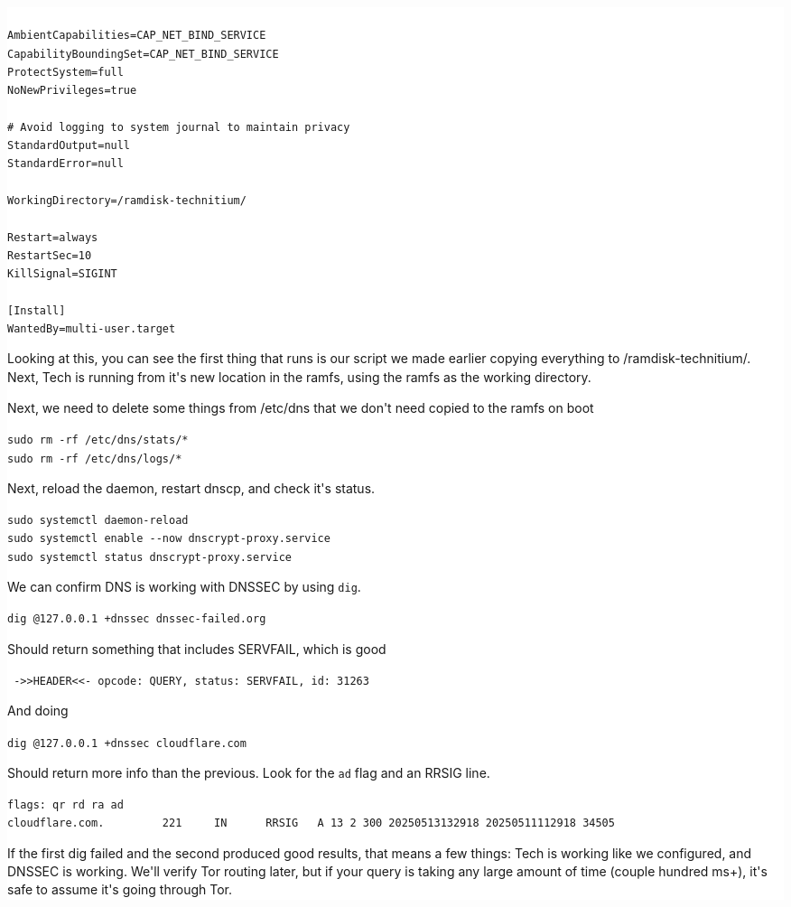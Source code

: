 ```

AmbientCapabilities=CAP_NET_BIND_SERVICE  
CapabilityBoundingSet=CAP_NET_BIND_SERVICE  
ProtectSystem=full  
NoNewPrivileges=true

# Avoid logging to system journal to maintain privacy  
StandardOutput=null  
StandardError=null

WorkingDirectory=/ramdisk-technitium/

Restart=always  
RestartSec=10  
KillSignal=SIGINT

[Install]  
WantedBy=multi-user.target
```
Looking at this, you can see the first thing that runs is our script we made earlier copying everything to /ramdisk-technitium/. Next, Tech is running from it's new location in the ramfs, using the ramfs as the working directory.

Next, we need to delete some things from /etc/dns that we don't need copied to the ramfs on boot
```
sudo rm -rf /etc/dns/stats/*  
sudo rm -rf /etc/dns/logs/*
```
Next, reload the daemon, restart dnscp, and check it's status.
```
sudo systemctl daemon-reload
sudo systemctl enable --now dnscrypt-proxy.service
sudo systemctl status dnscrypt-proxy.service
```
We can confirm DNS is working with DNSSEC by using `dig`.
```
dig @127.0.0.1 +dnssec dnssec-failed.org
```
Should return something that includes SERVFAIL, which is good
```
 ->>HEADER<<- opcode: QUERY, status: SERVFAIL, id: 31263
 ```
And doing
```
dig @127.0.0.1 +dnssec cloudflare.com
```
Should return more info than the previous. Look for the `ad` flag and an RRSIG line.
```
flags: qr rd ra ad
cloudflare.com.         221     IN      RRSIG   A 13 2 300 20250513132918 20250511112918 34505
```
If the first dig failed and the second produced good results, that means a few things: Tech is working like we configured, and DNSSEC is working. We'll verify Tor routing later, but if your query is taking any large amount of time (couple hundred ms+), it's safe to assume it's going through Tor.
